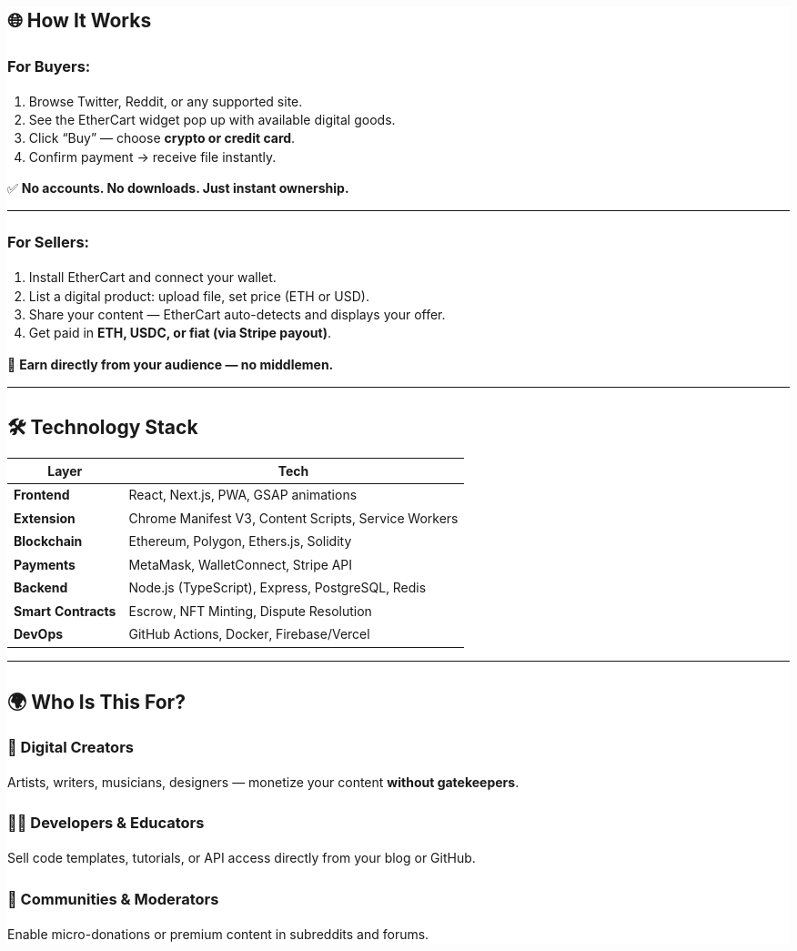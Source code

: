 
## 🌐 How It Works

### For Buyers:
1. Browse Twitter, Reddit, or any supported site.
2. See the EtherCart widget pop up with available digital goods.
3. Click “Buy” — choose **crypto or credit card**.
4. Confirm payment → receive file instantly.

✅ **No accounts. No downloads. Just instant ownership.**

---

### For Sellers:
1. Install EtherCart and connect your wallet.
2. List a digital product: upload file, set price (ETH or USD).
3. Share your content — EtherCart auto-detects and displays your offer.
4. Get paid in **ETH, USDC, or fiat (via Stripe payout)**.

💸 **Earn directly from your audience — no middlemen.**

---

## 🛠️ Technology Stack

| Layer | Tech |
|------|------|
| **Frontend** | React, Next.js, PWA, GSAP animations |
| **Extension** | Chrome Manifest V3, Content Scripts, Service Workers |
| **Blockchain** | Ethereum, Polygon, Ethers.js, Solidity |
| **Payments** | MetaMask, WalletConnect, Stripe API |
| **Backend** | Node.js (TypeScript), Express, PostgreSQL, Redis |
| **Smart Contracts** | Escrow, NFT Minting, Dispute Resolution |
| **DevOps** | GitHub Actions, Docker, Firebase/Vercel |

---

## 🌍 Who Is This For?

### 🎨 Digital Creators
Artists, writers, musicians, designers — monetize your content **without gatekeepers**.

### 🧑‍💻 Developers & Educators
Sell code templates, tutorials, or API access directly from your blog or GitHub.

### 📢 Communities & Moderators
Enable micro-donations or premium content in subreddits and forums.

